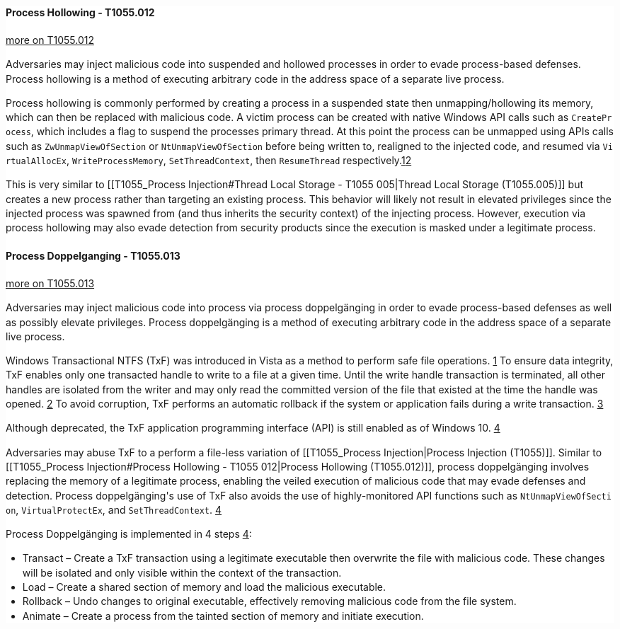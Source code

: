 #### Process Hollowing - T1055.012
[more on T1055.012](https://attack.mitre.org/techniques/T1055/012)

Adversaries may inject malicious code into suspended and hollowed processes in order to evade process-based defenses. Process hollowing is a method of executing arbitrary code in the address space of a separate live process.

Process hollowing is commonly performed by creating a process in a suspended state then unmapping/hollowing its memory, which can then be replaced with malicious code. A victim process can be created with native Windows API calls such as `CreateProcess`, which includes a flag to suspend the processes primary thread. At this point the process can be unmapped using APIs calls such as `ZwUnmapViewOfSection` or `NtUnmapViewOfSection` before being written to, realigned to the injected code, and resumed via `VirtualAllocEx`, `WriteProcessMemory`, `SetThreadContext`, then `ResumeThread` respectively.[1](http://www.autosectools.com/process-hollowing.pdf)[2](https://www.endgame.com/blog/technical-blog/ten-process-injection-techniques-technical-survey-common-and-trending-process)

This is very similar to [[T1055_Process Injection#Thread Local Storage - T1055 005|Thread Local Storage (T1055.005)]] but creates a new process rather than targeting an existing process. This behavior will likely not result in elevated privileges since the injected process was spawned from (and thus inherits the security context) of the injecting process. However, execution via process hollowing may also evade detection from security products since the execution is masked under a legitimate process.

#### Process Doppelganging - T1055.013
[more on T1055.013](https://attack.mitre.org/techniques/T1055/013)

Adversaries may inject malicious code into process via process doppelgänging in order to evade process-based defenses as well as possibly elevate privileges. Process doppelgänging is a method of executing arbitrary code in the address space of a separate live process.

Windows Transactional NTFS (TxF) was introduced in Vista as a method to perform safe file operations. [1](https://msdn.microsoft.com/library/windows/desktop/bb968806.aspx) To ensure data integrity, TxF enables only one transacted handle to write to a file at a given time. Until the write handle transaction is terminated, all other handles are isolated from the writer and may only read the committed version of the file that existed at the time the handle was opened. [2](https://msdn.microsoft.com/library/windows/desktop/dd979526.aspx) To avoid corruption, TxF performs an automatic rollback if the system or application fails during a write transaction. [3](https://msdn.microsoft.com/library/windows/desktop/aa365738.aspx)

Although deprecated, the TxF application programming interface (API) is still enabled as of Windows 10. [4](https://www.blackhat.com/docs/eu-17/materials/eu-17-Liberman-Lost-In-Transaction-Process-Doppelganging.pdf)

Adversaries may abuse TxF to a perform a file-less variation of [[T1055_Process Injection|Process Injection (T1055)]]. Similar to [[T1055_Process Injection#Process Hollowing - T1055 012|Process Hollowing (T1055.012)]], process doppelgänging involves replacing the memory of a legitimate process, enabling the veiled execution of malicious code that may evade defenses and detection. Process doppelgänging's use of TxF also avoids the use of highly-monitored API functions such as `NtUnmapViewOfSection`, `VirtualProtectEx`, and `SetThreadContext`. [4](https://www.blackhat.com/docs/eu-17/materials/eu-17-Liberman-Lost-In-Transaction-Process-Doppelganging.pdf)

Process Doppelgänging is implemented in 4 steps [4](https://www.blackhat.com/docs/eu-17/materials/eu-17-Liberman-Lost-In-Transaction-Process-Doppelganging.pdf):

-   Transact – Create a TxF transaction using a legitimate executable then overwrite the file with malicious code. These changes will be isolated and only visible within the context of the transaction.
-   Load – Create a shared section of memory and load the malicious executable.
-   Rollback – Undo changes to original executable, effectively removing malicious code from the file system.
-   Animate – Create a process from the tainted section of memory and initiate execution.
